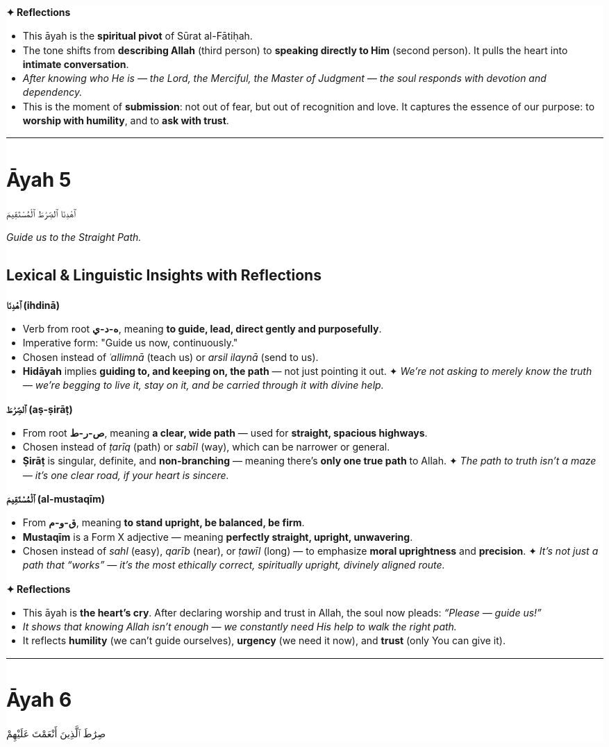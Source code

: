 **✦ Reflections**
- This āyah is the **spiritual pivot** of Sūrat al-Fātiḥah.
- The tone shifts from **describing Allah** (third person) to **speaking directly to Him** (second person). It pulls the heart into **intimate conversation**.
- *After knowing who He is — the Lord, the Merciful, the Master of Judgment — the soul responds with devotion and dependency.*
- This is the moment of **submission**: not out of fear, but out of recognition and love. It captures the essence of our purpose: to **worship with humility**, and to **ask with trust**.

---

# **Āyah 5**
ٱهْدِنَا ٱلصِّرَٰطَ ٱلْمُسْتَقِيمَ

*Guide us to the Straight Path.*

## Lexical & Linguistic Insights with Reflections

**ٱهْدِنَا (ihdinā)**

* Verb from root **ه-د-ي**, meaning **to guide, lead, direct gently and purposefully**.
* Imperative form: "Guide us now, continuously."
* Chosen instead of *ʿallimnā* (teach us) or *arsil ilaynā* (send to us).
* **Hidāyah** implies **guiding to, and keeping on, the path** — not just pointing it out.
  ✦ *We’re not asking to merely know the truth — we’re begging to live it, stay on it, and be carried through it with divine help.*

**ٱلصِّرَٰطَ (aṣ-ṣirāṭ)**

* From root **ص-ر-ط**, meaning **a clear, wide path** — used for **straight, spacious highways**.
* Chosen instead of *ṭarīq* (path) or *sabīl* (way), which can be narrower or general.
* **Ṣirāṭ** is singular, definite, and **non-branching** — meaning there’s **only one true path** to Allah.
  ✦ *The path to truth isn’t a maze — it’s one clear road, if your heart is sincere.*

**ٱلْمُسْتَقِيمَ (al-mustaqīm)**

* From **ق-و-م**, meaning **to stand upright, be balanced, be firm**.
* **Mustaqīm** is a Form X adjective — meaning **perfectly straight, upright, unwavering**.
* Chosen instead of *sahl* (easy), *qarīb* (near), or *ṭawīl* (long) — to emphasize **moral uprightness** and **precision**.
  ✦ *It’s not just a path that “works” — it’s the most ethically correct, spiritually upright, divinely aligned route.*

**✦ Reflections**
- This āyah is **the heart’s cry**. After declaring worship and trust in Allah, the soul now pleads: *“Please — guide us!”*
- *It shows that knowing Allah isn’t enough — we constantly need His help to walk the right path.*
- It reflects **humility** (we can’t guide ourselves), **urgency** (we need it now), and **trust** (only You can give it).

---

# **Āyah 6**
صِرَٰطَ ٱلَّذِينَ أَنْعَمْتَ عَلَيْهِمْ
